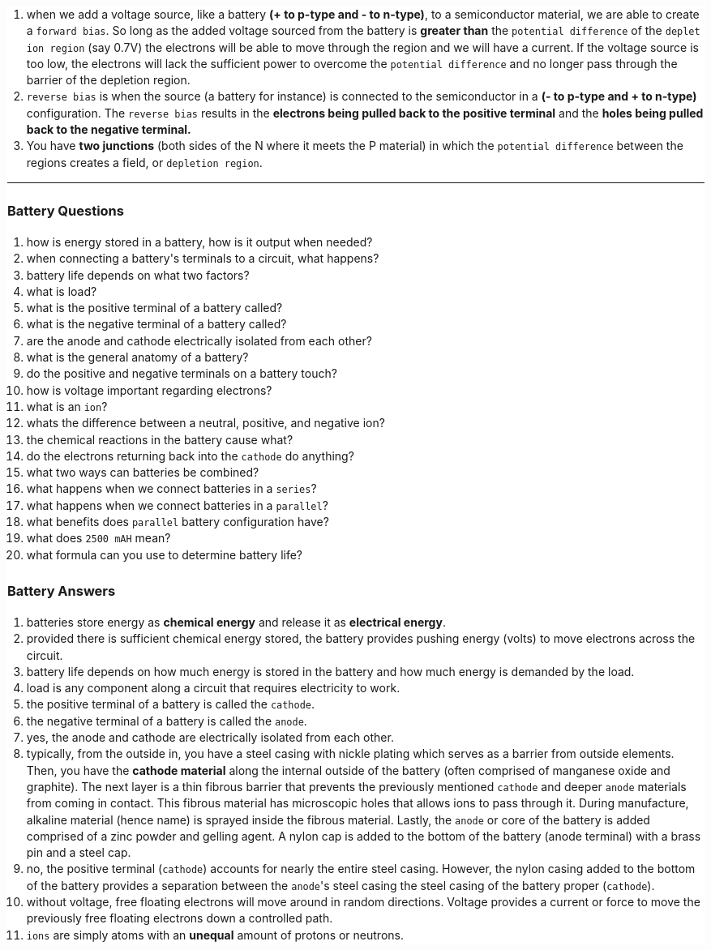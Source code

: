 1. when we add a voltage source, like a battery **(+ to p-type and - to n-type)**, to a semiconductor material, we are able to create a `forward bias`. So long as the added voltage sourced from the battery is **greater than** the `potential difference` of the `depletion region` (say 0.7V) the electrons will be able to move through the region and we will have a current. If the voltage source is too low, the electrons will lack the sufficient power to overcome the `potential difference` and no longer pass through the barrier of the depletion region.
1. `reverse bias` is when the source (a battery for instance) is connected to the semiconductor in a **(- to p-type and + to n-type)** configuration. The `reverse bias` results in the **electrons being pulled back to the positive terminal** and the **holes being pulled back to the negative terminal.**
1. You have **two junctions** (both sides of the N where it meets the P material) in which the `potential difference` between the regions creates a field, or `depletion region`.

---

### Battery Questions

1. how is energy stored in a battery, how is it output when needed?
1. when connecting a battery's terminals to a circuit, what happens?
1. battery life depends on what two factors?
1. what is load?
1. what is the positive terminal of a battery called?
1. what is the negative terminal of a battery called?
1. are the anode and cathode electrically isolated from each other?
1. what is the general anatomy of a battery?
1. do the positive and negative terminals on a battery touch?
1. how is voltage important regarding electrons?
1. what is an `ion`?
1. whats the difference between a neutral, positive, and negative ion?
1. the chemical reactions in the battery cause what?
1. do the electrons returning back into the `cathode` do anything?
1. what two ways can batteries be combined?
1. what happens when we connect batteries in a `series`?
1. what happens when we connect batteries in a `parallel`?
1. what benefits does `parallel` battery configuration have?
1. what does `2500 mAH` mean?
1. what formula can you use to determine battery life?

### Battery Answers

1. batteries store energy as **chemical energy** and release it as **electrical energy**.
1. provided there is sufficient chemical energy stored, the battery provides pushing energy (volts) to move electrons across the circuit.
1. battery life depends on how much energy is stored in the battery and how much energy is demanded by the load.
1. load is any component along a circuit that requires electricity to work.
1. the positive terminal of a battery is called the `cathode`.
1. the negative terminal of a battery is called the `anode`.
1. yes, the anode and cathode are electrically isolated from each other.
1. typically, from the outside in, you have a steel casing with nickle plating which serves as a barrier from outside elements. Then, you have the **cathode material** along the internal outside of the battery (often comprised of manganese oxide and graphite). The next layer is a thin fibrous barrier that prevents the previously mentioned `cathode` and deeper `anode` materials from coming in contact. This fibrous material has microscopic holes that allows ions to pass through it. During manufacture, alkaline material (hence name) is sprayed inside the fibrous material. Lastly, the `anode` or core of the battery is added comprised of a zinc powder and gelling agent. A nylon cap is added to the bottom of the battery (anode terminal) with a brass pin and a steel cap.
1. no, the positive terminal (`cathode`) accounts for nearly the entire steel casing. However, the nylon casing added to the bottom of the battery provides a separation between the `anode`'s steel casing the steel casing of the battery proper (`cathode`).
1. without voltage, free floating electrons will move around in random directions. Voltage provides a current or force to move the previously free floating electrons down a controlled path.
1. `ions` are simply atoms with an **unequal** amount of protons or neutrons.